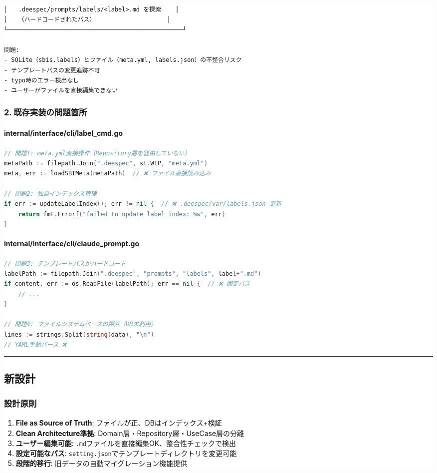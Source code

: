 ```
│   .deespec/prompts/labels/<label>.md を探索    │
│   （ハードコードされたパス）                    │
└─────────────────────────────────────────────────┘

問題:
- SQLite（sbis.labels）とファイル（meta.yml, labels.json）の不整合リスク
- テンプレートパスの変更追跡不可
- typo時のエラー検出なし
- ユーザーがファイルを直接編集できない
```

### 2. 既存実装の問題箇所

#### internal/interface/cli/label_cmd.go

```go
// 問題1: meta.yml直接操作（Repository層を経由していない）
metaPath := filepath.Join(".deespec", st.WIP, "meta.yml")
meta, err := loadSBIMeta(metaPath)  // ❌ ファイル直接読み込み

// 問題2: 独自インデックス管理
if err := updateLabelIndex(); err != nil {  // ❌ .deespec/var/labels.json 更新
    return fmt.Errorf("failed to update label index: %w", err)
}
```

#### internal/interface/cli/claude_prompt.go

```go
// 問題3: テンプレートパスがハードコード
labelPath := filepath.Join(".deespec", "prompts", "labels", label+".md")
if content, err := os.ReadFile(labelPath); err == nil {  // ❌ 固定パス
    // ...
}

// 問題4: ファイルシステムベースの探索（DB未利用）
lines := strings.Split(string(data), "\n")
// YAML手動パース ❌
```

---

## 新設計

### 設計原則

1. **File as Source of Truth**: ファイルが正、DBはインデックス+検証
2. **Clean Architecture準拠**: Domain層・Repository層・UseCase層の分離
3. **ユーザー編集可能**: `.md`ファイルを直接編集OK、整合性チェックで検出
4. **設定可能なパス**: `setting.json`でテンプレートディレクトリを変更可能
5. **段階的移行**: 旧データの自動マイグレーション機能提供
